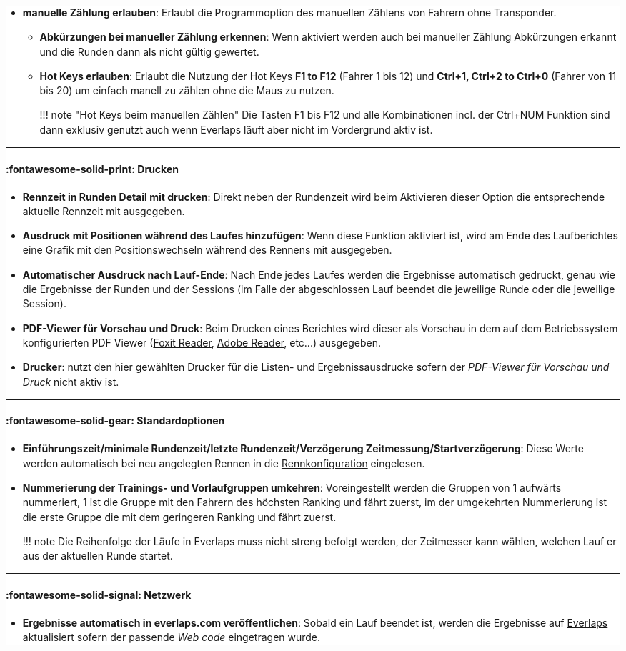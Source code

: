 - **manuelle Zählung erlauben**: Erlaubt die Programmoption des manuellen Zählens von Fahrern ohne Transponder.

	- **Abkürzungen bei manueller Zählung erkennen**: Wenn aktiviert werden auch bei manueller Zählung Abkürzungen erkannt und die Runden dann als nicht gültig gewertet.

	- **Hot Keys erlauben**: Erlaubt die Nutzung der Hot Keys **F1 to F12** (Fahrer 1 bis 12) und **Ctrl+1, Ctrl+2 to Ctrl+0** (Fahrer von 11 bis 20) um einfach manell zu zählen ohne die Maus zu nutzen.

		!!! note "Hot Keys beim manuellen Zählen"
			Die Tasten F1 bis F12 und alle Kombinationen incl. der Ctrl+NUM Funktion sind dann exklusiv genutzt auch wenn Everlaps läuft aber nicht im Vordergrund aktiv ist.

---

#### :fontawesome-solid-print: Drucken

- **Rennzeit in Runden Detail mit drucken**: Direkt neben der Rundenzeit wird beim Aktivieren dieser Option die entsprechende aktuelle Rennzeit mit ausgegeben.

- **Ausdruck mit Positionen während des Laufes hinzufügen**: Wenn diese Funktion aktiviert ist, wird am Ende des Laufberichtes eine Grafik mit den Positionswechseln während des Rennens mit ausgegeben.

- **Automatischer Ausdruck nach Lauf-Ende**: Nach Ende jedes Laufes werden die Ergebnisse automatisch gedruckt, genau wie die Ergebnisse der Runden und der Sessions (im Falle der abgeschlossen Lauf beendet die jeweilige Runde oder die jeweilige Session).

- **PDF-Viewer für Vorschau und Druck**: Beim Drucken eines Berichtes wird dieser als Vorschau in dem auf dem Betriebssystem konfigurierten PDF Viewer ([Foxit Reader](http://www.foxitsoftware.com/Secure_PDF_Reader), [Adobe Reader](http://get.adobe.com/es/reader), etc...) ausgegeben.

- **Drucker**: nutzt den hier gewählten Drucker für die Listen- und Ergebnissausdrucke sofern der *PDF-Viewer für Vorschau und Druck* nicht aktiv ist.

---

#### :fontawesome-solid-gear: Standardoptionen

- **Einführungszeit/minimale Rundenzeit/letzte Rundenzeit/Verzögerung Zeitmessung/Startverzögerung**: Diese Werte werden automatisch bei neu angelegten Rennen in die [Rennkonfiguration](../race-formats/qualify-finals.md#comun) eingelesen. 

- **Nummerierung der Trainings- und Vorlaufgruppen umkehren**: Voreingestellt werden die Gruppen von 1 aufwärts nummeriert, 1 ist die Gruppe mit den Fahrern des höchsten Ranking und fährt zuerst, im der umgekehrten Nummerierung ist die erste Gruppe die mit dem geringeren Ranking und fährt zuerst.  

	!!! note
		Die Reihenfolge der Läufe in Everlaps muss nicht streng befolgt werden, der Zeitmesser kann wählen, welchen Lauf er aus der aktuellen Runde startet.

---

#### :fontawesome-solid-signal: Netzwerk

- **Ergebnisse automatisch in everlaps.com veröffentlichen**: Sobald ein Lauf beendet ist, werden die Ergebnisse auf [Everlaps](http://everlaps.com) aktualisiert sofern der passende *Web code* eingetragen wurde.
